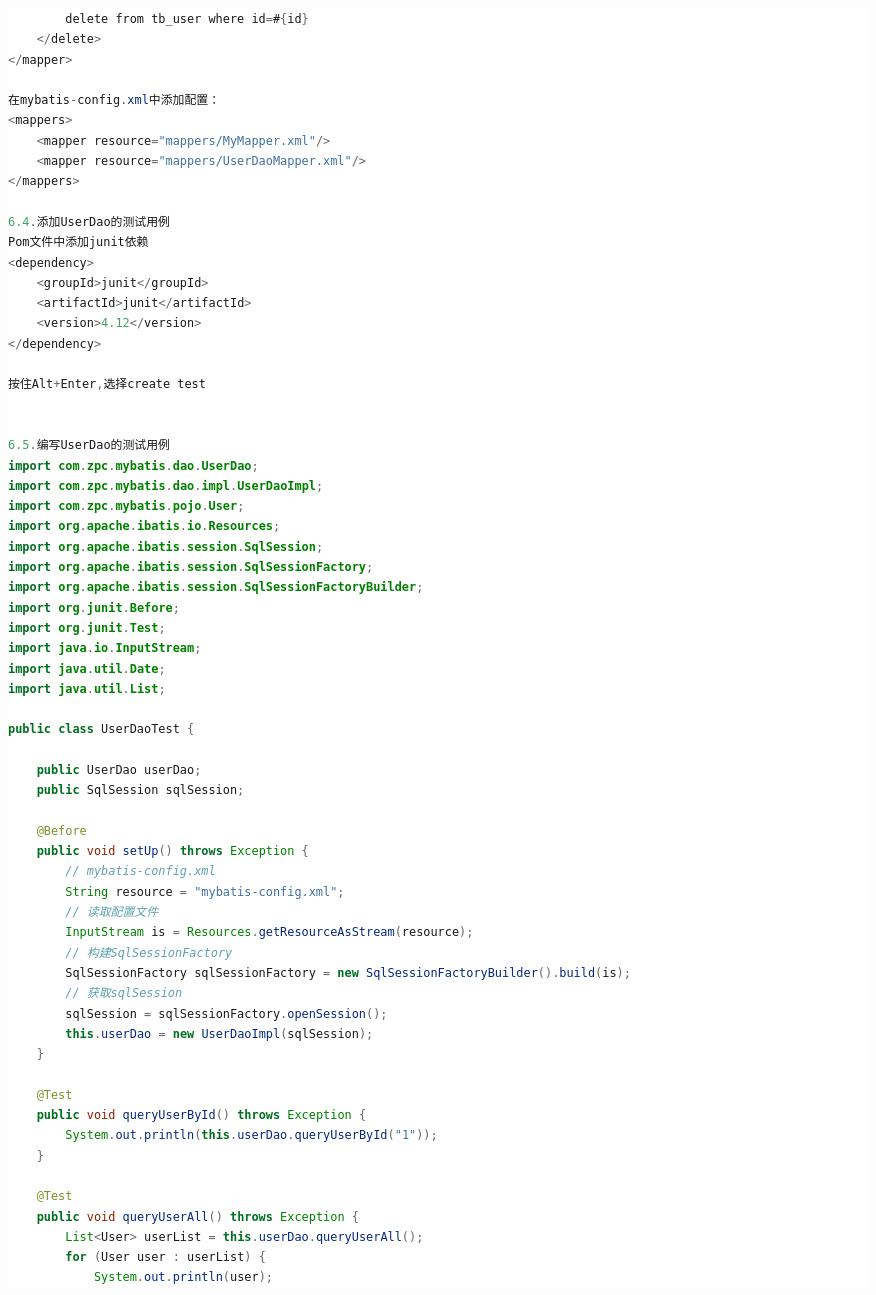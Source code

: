 ```java
        delete from tb_user where id=#{id}
    </delete>
</mapper>

在mybatis-config.xml中添加配置：
<mappers>
    <mapper resource="mappers/MyMapper.xml"/>
    <mapper resource="mappers/UserDaoMapper.xml"/>
</mappers>

6.4.添加UserDao的测试用例
Pom文件中添加junit依赖
<dependency>
    <groupId>junit</groupId>
    <artifactId>junit</artifactId>
    <version>4.12</version>
</dependency>

按住Alt+Enter,选择create test


6.5.编写UserDao的测试用例
import com.zpc.mybatis.dao.UserDao;
import com.zpc.mybatis.dao.impl.UserDaoImpl;
import com.zpc.mybatis.pojo.User;
import org.apache.ibatis.io.Resources;
import org.apache.ibatis.session.SqlSession;
import org.apache.ibatis.session.SqlSessionFactory;
import org.apache.ibatis.session.SqlSessionFactoryBuilder;
import org.junit.Before;
import org.junit.Test;
import java.io.InputStream;
import java.util.Date;
import java.util.List;

public class UserDaoTest {

    public UserDao userDao;
    public SqlSession sqlSession;

    @Before
    public void setUp() throws Exception {
        // mybatis-config.xml
        String resource = "mybatis-config.xml";
        // 读取配置文件
        InputStream is = Resources.getResourceAsStream(resource);
        // 构建SqlSessionFactory
        SqlSessionFactory sqlSessionFactory = new SqlSessionFactoryBuilder().build(is);
        // 获取sqlSession
        sqlSession = sqlSessionFactory.openSession();
        this.userDao = new UserDaoImpl(sqlSession);
    }

    @Test
    public void queryUserById() throws Exception {
        System.out.println(this.userDao.queryUserById("1"));
    }

    @Test
    public void queryUserAll() throws Exception {
        List<User> userList = this.userDao.queryUserAll();
        for (User user : userList) {
            System.out.println(user);
```